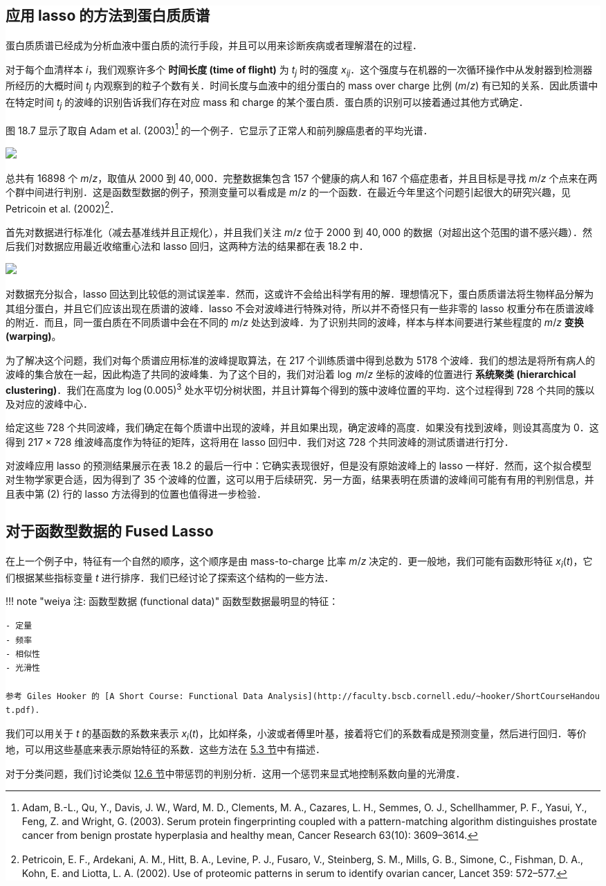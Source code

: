 ## 应用 lasso 的方法到蛋白质质谱

蛋白质质谱已经成为分析血液中蛋白质的流行手段，并且可以用来诊断疾病或者理解潜在的过程．

对于每个血清样本 $i$，我们观察许多个 **时间长度 (time of flight)** 为 $t_j$ 时的强度 $x_{ij}$．这个强度与在机器的一次循环操作中从发射器到检测器所经历的大概时间 $t_j$ 内观察到的粒子个数有关．时间长度与血液中的组分蛋白的 mass over charge 比例 ($m/z$) 有已知的关系．因此质谱中在特定时间 $t_j$ 的波峰的识别告诉我们存在对应 mass 和 charge 的某个蛋白质．蛋白质的识别可以接着通过其他方式确定．

图 18.7 显示了取自 Adam et al. (2003)[^10] 的一个例子．它显示了正常人和前列腺癌患者的平均光谱．

![](../img/18/fig18.7.png)

总共有 16898 个 $m/z$，取值从 $2000$ 到 $40,000$．完整数据集包含 157 个健康的病人和 167 个癌症患者，并且目标是寻找 $m/z$ 个点来在两个群中间进行判别．这是函数型数据的例子，预测变量可以看成是 $m/z$ 的一个函数．在最近今年里这个问题引起很大的研究兴趣，见 Petricoin et al. (2002)[^11]．

首先对数据进行标准化（减去基准线并且正规化），并且我们关注 $m/z$ 位于 $2000$ 到 $40,000$ 的数据（对超出这个范围的谱不感兴趣）．然后我们对数据应用最近收缩重心法和 lasso 回归，这两种方法的结果都在表 18.2 中．

![](../img/18/tab18.2.png)

对数据充分拟合，lasso 回达到比较低的测试误差率．然而，这或许不会给出科学有用的解．理想情况下，蛋白质质谱法将生物样品分解为其组分蛋白，并且它们应该出现在质谱的波峰．lasso 不会对波峰进行特殊对待，所以并不奇怪只有一些非零的 lasso 权重分布在质谱波峰的附近．而且，同一蛋白质在不同质谱中会在不同的 $m/z$ 处达到波峰．为了识别共同的波峰，样本与样本间要进行某些程度的 $m/z$ **变换 (warping)**。

为了解决这个问题，我们对每个质谱应用标准的波峰提取算法，在 217 个训练质谱中得到总数为 5178 个波峰．我们的想法是将所有病人的波峰的集合放在一起，因此构造了共同的波峰集．为了这个目的，我们对沿着 $\log\; m/z$ 坐标的波峰的位置进行 **系统聚类 (hierarchical clustering)**．我们在高度为 $\log(0.005)^3$ 处水平切分树状图，并且计算每个得到的簇中波峰位置的平均．这个过程得到 728 个共同的簇以及对应的波峰中心．

给定这些 728 个共同波峰，我们确定在每个质谱中出现的波峰，并且如果出现，确定波峰的高度．如果没有找到波峰，则设其高度为 0．这得到 $217\times 728$ 维波峰高度作为特征的矩阵，这将用在 lasso 回归中．我们对这 728 个共同波峰的测试质谱进行打分．

对波峰应用 lasso 的预测结果展示在表 18.2 的最后一行中：它确实表现很好，但是没有原始波峰上的 lasso 一样好．然而，这个拟合模型对生物学家更合适，因为得到了 35 个波峰的位置，这可以用于后续研究．另一方面，结果表明在质谱的波峰间可能有有用的判别信息，并且表中第 (2) 行的 lasso 方法得到的位置也值得进一步检验．

## 对于函数型数据的 Fused Lasso

在上一个例子中，特征有一个自然的顺序，这个顺序是由 mass-to-charge 比率 $m/z$ 决定的．更一般地，我们可能有函数形特征 $x_i(t)$，它们根据某些指标变量 $t$ 进行排序．我们已经讨论了探索这个结构的一些方法．

!!! note "weiya 注: 函数型数据 (functional data)"
	函数型数据最明显的特征：
	
	- 定量
	- 频率
	- 相似性
	- 光滑性

	参考 Giles Hooker 的 [A Short Course: Functional Data Analysis](http://faculty.bscb.cornell.edu/~hooker/ShortCourseHandout.pdf)．

我们可以用关于 $t$ 的基函数的系数来表示 $x_i(t)$，比如样条，小波或者傅里叶基，接着将它们的系数看成是预测变量，然后进行回归．等价地，可以用这些基底来表示原始特征的系数．这些方法在 [5.3 节](../05-Basis-Expansions-and-Regularization/5.3-Filtering-and-Feature-Extraction/index.html)中有描述．

对于分类问题，我们讨论类似 [12.6 节](../12-Support-Vector-Machines-and-Flexible-Discriminants/12.6-Penalized-Discriminant-Analysis/index.html)中带惩罚的判别分析．这用一个惩罚来显式地控制系数向量的光滑度．


[^1]: Rosset, S. and Zhu, J. (2007). Piecewise linear regularized solution paths, Annals of Statistics 35(3): 1012–1030.
[^2]: Park, M. Y. and Hastie, T. (2007). l1-regularization path algorithm for generalized linear models, Journal of the Royal Statistical Society Series B 69: 659–677.
[^3]: Friedman, J., Hastie, T. and Tibshirani, R. (2010). Regularization paths for generalized linear models via coordinate descent, Journal of Statistical Software 33(1): 1–22.
[^4]: Zou, H. and Hastie, T. (2005). Regularization and variable selection via the elastic net, Journal of the Royal Statistical Society Series B. 67(2): 301–320.
[^5]: Genkin, A., Lewis, D. and Madigan, D. (2007). Large-scale Bayesian logistic regression for text categorization, Technometrics 49(3): 291–304.
[^6]: Tibshirani, R., Hastie, T., Narasimhan, B. and Chu, G. (2003). Class prediction by nearest shrunken centroids, with applications to DNA microarrays, Statistical Science 18(1): 104–117.
[^7]: Tibshirani, R. and Wang, P. (2007). Spatial smoothing and hot spot detection for CGH data using the fused lasso, Biostatistics 9: 18–29.
[^8]: Friedman, J., Hastie, T., Hoefling, H. and Tibshirani, R. (2007). Pathwise coordinate optimization, Annals of Applied Statistics 2(1): 302–332.
[^9]: Golub, T., Slonim, D., Tamayo, P., Huard, C., Gaasenbeek, M., Mesirov, J., Coller, H., Loh, M., Downing, J., Caligiuri, M., Bloomfield, C. and Lander, E. (1999). Molecular classification of cancer: Class discovery and class prediction by gene expression monitoring, Science 286: 531–536.
[^10]: Adam, B.-L., Qu, Y., Davis, J. W., Ward, M. D., Clements, M. A., Cazares, L. H., Semmes, O. J., Schellhammer, P. F., Yasui, Y., Feng, Z. and Wright, G. (2003). Serum protein fingerprinting coupled with a pattern-matching algorithm distinguishes prostate cancer from benign prostate hyperplasia and healthy mean, Cancer Research 63(10): 3609–3614.
[^11]: Petricoin, E. F., Ardekani, A. M., Hitt, B. A., Levine, P. J., Fusaro, V., Steinberg, S. M., Mills, G. B., Simone, C., Fishman, D. A., Kohn, E. and Liotta, L. A. (2002). Use of proteomic patterns in serum to identify ovarian cancer, Lancet 359: 572–577.